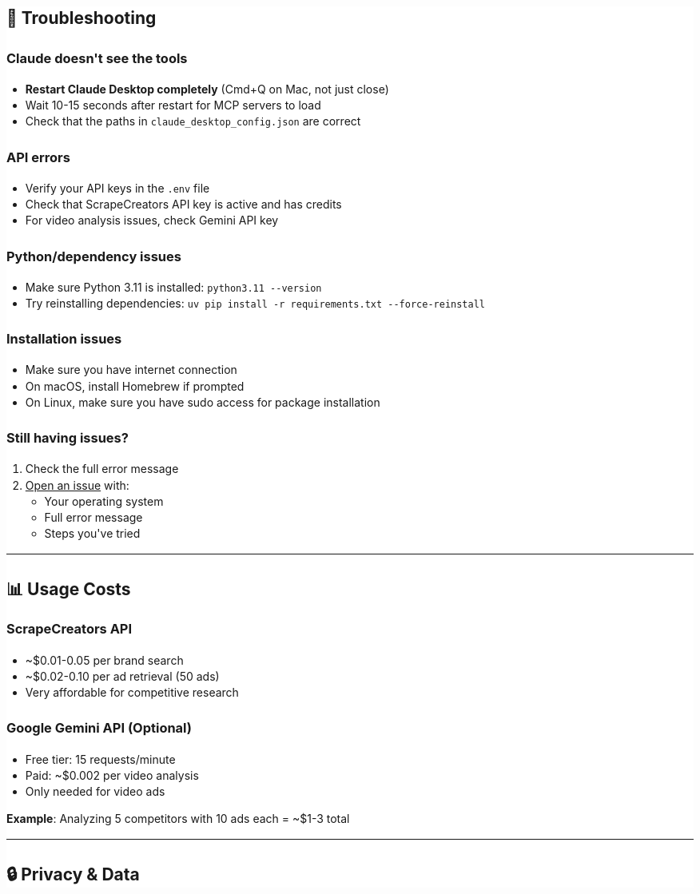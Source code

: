 
## 🐛 Troubleshooting

### Claude doesn't see the tools
- **Restart Claude Desktop completely** (Cmd+Q on Mac, not just close)
- Wait 10-15 seconds after restart for MCP servers to load
- Check that the paths in `claude_desktop_config.json` are correct

### API errors
- Verify your API keys in the `.env` file
- Check that ScrapeCreators API key is active and has credits
- For video analysis issues, check Gemini API key

### Python/dependency issues
- Make sure Python 3.11 is installed: `python3.11 --version`
- Try reinstalling dependencies: `uv pip install -r requirements.txt --force-reinstall`

### Installation issues
- Make sure you have internet connection
- On macOS, install Homebrew if prompted
- On Linux, make sure you have sudo access for package installation

### Still having issues?
1. Check the full error message
2. [Open an issue](https://github.com/Mohit-Dhawan98/adalyst-mcp/issues) with:
   - Your operating system
   - Full error message
   - Steps you've tried

---

## 📊 Usage Costs

### ScrapeCreators API
- ~$0.01-0.05 per brand search
- ~$0.02-0.10 per ad retrieval (50 ads)
- Very affordable for competitive research

### Google Gemini API (Optional)
- Free tier: 15 requests/minute
- Paid: ~$0.002 per video analysis
- Only needed for video ads

**Example**: Analyzing 5 competitors with 10 ads each = ~$1-3 total

---

## 🔒 Privacy & Data
